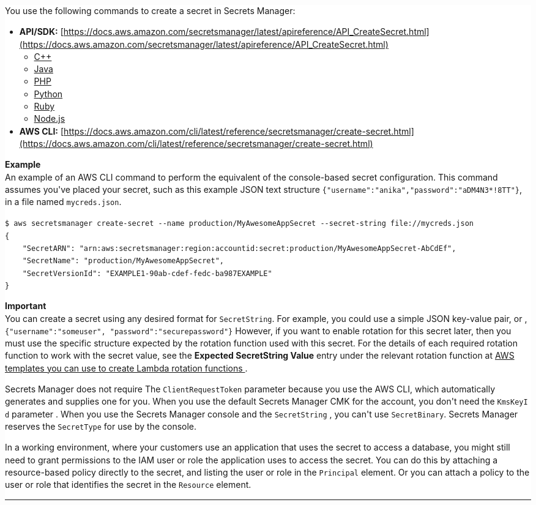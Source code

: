 You use the following commands to create a secret in Secrets Manager:
+ **API/SDK:** [https://docs.aws.amazon.com/secretsmanager/latest/apireference/API_CreateSecret.html](https://docs.aws.amazon.com/secretsmanager/latest/apireference/API_CreateSecret.html) 
  + [C\+\+](http://sdk.amazonaws.com/cpp/api/LATEST/namespace_aws_1_1_secrets_manager.html)
  + [Java](https://docs.aws.amazon.com/AWSJavaSDK/latest/javadoc/com/amazonaws/services/secretsmanager/package-summary.html)
  + [PHP](https://docs.aws.amazon.com/aws-sdk-php/v3/api/namespace-Aws.SecretsManager.html)
  + [Python](https://boto3.amazonaws.com/v1/documentation/api/latest/reference/services/secretsmanager.html)
  + [Ruby](https://docs.aws.amazon.com/sdk-for-ruby/v3/api/Aws/SecretsManager.html)
  + [Node\.js](https://docs.aws.amazon.com/AWSJavaScriptSDK/latest/AWS/SecretsManager.html)
+ **AWS CLI:** [https://docs.aws.amazon.com/cli/latest/reference/secretsmanager/create-secret.html](https://docs.aws.amazon.com/cli/latest/reference/secretsmanager/create-secret.html)

**Example**  
An example of an AWS CLI command to perform the equivalent of the console\-based secret configuration\. This command assumes you've placed your secret, such as this example JSON text structure `{"username":"anika","password":"aDM4N3*!8TT"}`, in a file named `mycreds.json`\.  

```
$ aws secretsmanager create-secret --name production/MyAwesomeAppSecret --secret-string file://mycreds.json
{
    "SecretARN": "arn:aws:secretsmanager:region:accountid:secret:production/MyAwesomeAppSecret-AbCdEf",
    "SecretName": "production/MyAwesomeAppSecret",
    "SecretVersionId": "EXAMPLE1-90ab-cdef-fedc-ba987EXAMPLE"
}
```

**Important**  
You can create a secret using any desired format for `SecretString`\. For example, you could use a simple JSON key\-value pair, or , `{"username":"someuser", "password":"securepassword"}` However, if you want to enable rotation for this secret later, then you must use the specific structure expected by the rotation function used with this secret\. For the details of each required rotation function to work with the secret value, see the **Expected SecretString Value** entry under the relevant rotation function at [AWS templates you can use to create Lambda rotation functions ](reference_available-rotation-templates.md)\.

Secrets Manager does not require The `ClientRequestToken` parameter because you use the AWS CLI, which automatically generates and supplies one for you\. When you use the default Secrets Manager CMK for the account, you don't need the `KmsKeyId` parameter \. When you use the Secrets Manager console and the `SecretString` , you can't use `SecretBinary`\. Secrets Manager reserves the `SecretType` for use by the console\.

In a working environment, where your customers use an application that uses the secret to access a database, you might still need to grant permissions to the IAM user or role the application uses to access the secret\. You can do this by attaching a resource\-based policy directly to the secret, and listing the user or role in the `Principal` element\. Or you can attach a policy to the user or role that identifies the secret in the `Resource` element\.

------